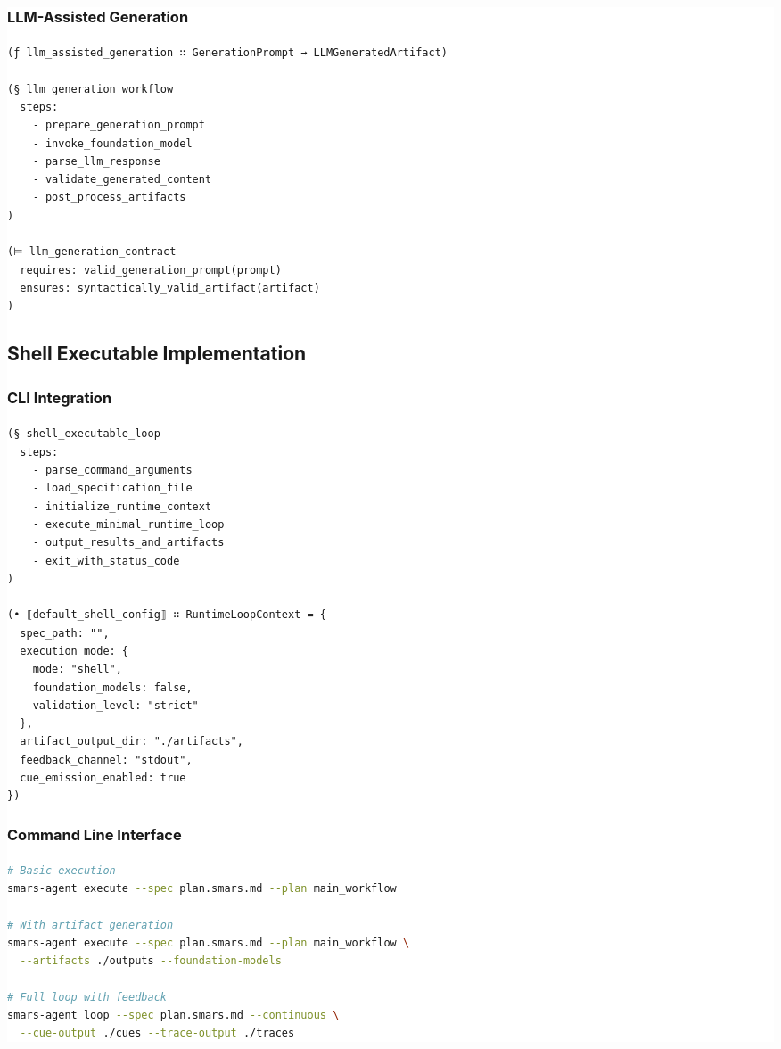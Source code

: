 ### LLM-Assisted Generation
```
(ƒ llm_assisted_generation ∷ GenerationPrompt → LLMGeneratedArtifact)

(§ llm_generation_workflow
  steps:
    - prepare_generation_prompt
    - invoke_foundation_model
    - parse_llm_response
    - validate_generated_content
    - post_process_artifacts
)

(⊨ llm_generation_contract
  requires: valid_generation_prompt(prompt)
  ensures: syntactically_valid_artifact(artifact)
)
```

## Shell Executable Implementation

### CLI Integration
```
(§ shell_executable_loop
  steps:
    - parse_command_arguments
    - load_specification_file
    - initialize_runtime_context
    - execute_minimal_runtime_loop
    - output_results_and_artifacts
    - exit_with_status_code
)

(• ⟦default_shell_config⟧ ∷ RuntimeLoopContext = {
  spec_path: "",
  execution_mode: {
    mode: "shell",
    foundation_models: false,
    validation_level: "strict"
  },
  artifact_output_dir: "./artifacts",
  feedback_channel: "stdout",
  cue_emission_enabled: true
})
```

### Command Line Interface
```bash
# Basic execution
smars-agent execute --spec plan.smars.md --plan main_workflow

# With artifact generation
smars-agent execute --spec plan.smars.md --plan main_workflow \
  --artifacts ./outputs --foundation-models

# Full loop with feedback
smars-agent loop --spec plan.smars.md --continuous \
  --cue-output ./cues --trace-output ./traces
```
